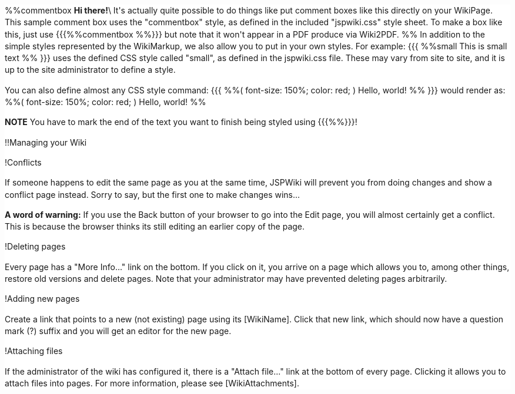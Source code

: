 %%commentbox
__Hi there!__\\
It's actually quite possible to do things like put comment boxes like this directly on your WikiPage.  This sample comment box uses the "commentbox" style, as defined in the included "jspwiki.css" style sheet. To make a box like this, just use {{{%%commentbox <text> %%}}} but note that it won't appear in a PDF produce via Wiki2PDF.
%%
In addition to the simple styles represented by the WikiMarkup, we also allow you to put in your own styles.  For example:
{{{
%%small
This is small text
%%
}}}
uses the defined CSS style called "small", as defined in the jspwiki.css file.  These may vary from site to site, and it is up to the site administrator to define a style.

You can also define almost any CSS style command:
{{{
%%( font-size: 150%; color: red; )
Hello, world!
%%
}}}
would render as:
%%( font-size: 150%; color: red; )
Hello, world!
%%

__NOTE__ You have to mark the end of the text you want to finish being styled using {{{%%}}}! 

!!Managing your Wiki

!Conflicts

If someone happens to edit the same page as you at the same time, JSPWiki will prevent you from doing changes and show a conflict page instead. Sorry to say, but the first one to make changes wins...

__A word of warning:__ If you use the Back button of your browser to go into the Edit page, you will almost certainly get a conflict. This is because the browser thinks its still editing an earlier copy of the page.

!Deleting pages

Every page has a "More Info..." link on the bottom.  If you click on it, you arrive on a page which allows you to, among other things, restore old versions and delete pages.  Note that your administrator may have prevented deleting pages arbitrarily.

!Adding new pages

Create a link that points to a new (not existing) page using its [WikiName].
Click that new link, which should now have a question mark (?) suffix and
you will get an editor for the new page.

!Attaching files

If the administrator of the wiki has configured it, there is a "Attach file..." link at the bottom of every page.  Clicking it allows you to attach files into pages.  For more information, please see [WikiAttachments].
